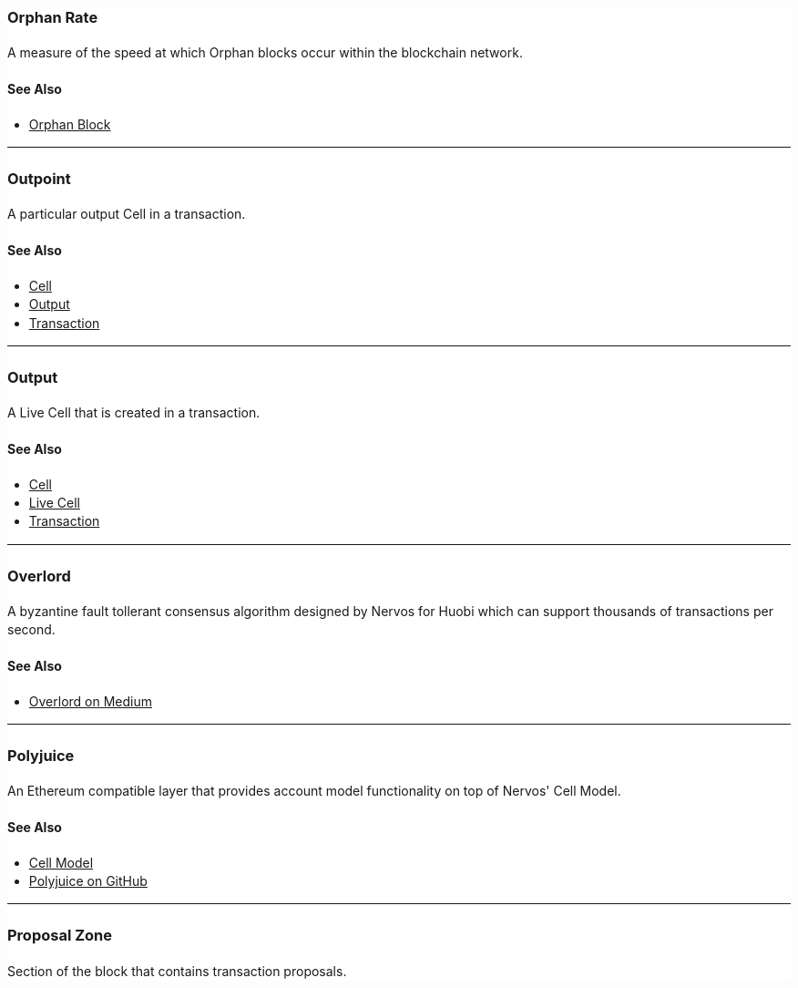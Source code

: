 ### Orphan Rate
A measure of the speed at which Orphan blocks occur within the blockchain network.

#### See Also
- [Orphan Block](#orphan-block)

---

### Outpoint
A particular output Cell in a transaction.

#### See Also
- [Cell](#cell)
- [Output](#output)
- [Transaction](#transaction)

---

### Output
A Live Cell that is created in a transaction.

#### See Also
- [Cell](#cell)
- [Live Cell](#live-cell)
- [Transaction](#transaction)

---

### Overlord
A byzantine fault tollerant consensus algorithm designed by Nervos for Huobi which can support thousands of transactions per second.

#### See Also
- [Overlord on Medium](https://medium.com/nervosnetwork/overlord-a-new-consensus-algorithm-3cc51690d269)

---

### Polyjuice
An Ethereum compatible layer that provides account model functionality on top of Nervos' Cell Model.

#### See Also
- [Cell Model](#cell-model)
- [Polyjuice on GitHub](https://github.com/nervosnetwork/polyjuice)

---

### Proposal Zone
Section of the block that contains transaction proposals.
